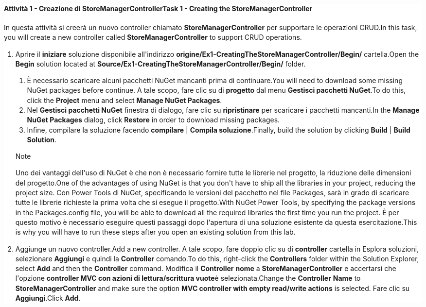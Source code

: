<a id="Task_1_-_Creating_the_StoreManagerController"></a>
#### <a name="task-1---creating-the-storemanagercontroller"></a><span data-ttu-id="5e2e1-151">Attività 1 - Creazione di StoreManagerController</span><span class="sxs-lookup"><span data-stu-id="5e2e1-151">Task 1 - Creating the StoreManagerController</span></span>

<span data-ttu-id="5e2e1-152">In questa attività si creerà un nuovo controller chiamato **StoreManagerController** per supportare le operazioni CRUD.</span><span class="sxs-lookup"><span data-stu-id="5e2e1-152">In this task, you will create a new controller called **StoreManagerController** to support CRUD operations.</span></span>

1. <span data-ttu-id="5e2e1-153">Aprire il **iniziare** soluzione disponibile all'indirizzo **origine/Ex1-CreatingTheStoreManagerController/Begin/** cartella.</span><span class="sxs-lookup"><span data-stu-id="5e2e1-153">Open the **Begin** solution located at **Source/Ex1-CreatingTheStoreManagerController/Begin/** folder.</span></span>

    1. <span data-ttu-id="5e2e1-154">È necessario scaricare alcuni pacchetti NuGet mancanti prima di continuare.</span><span class="sxs-lookup"><span data-stu-id="5e2e1-154">You will need to download some missing NuGet packages before continue.</span></span> <span data-ttu-id="5e2e1-155">A tale scopo, fare clic su di **progetto** dal menu **Gestisci pacchetti NuGet**.</span><span class="sxs-lookup"><span data-stu-id="5e2e1-155">To do this, click the **Project** menu and select **Manage NuGet Packages**.</span></span>
    2. <span data-ttu-id="5e2e1-156">Nel **Gestisci pacchetti NuGet** finestra di dialogo, fare clic su **ripristinare** per scaricare i pacchetti mancanti.</span><span class="sxs-lookup"><span data-stu-id="5e2e1-156">In the **Manage NuGet Packages** dialog, click **Restore** in order to download missing packages.</span></span>
    3. <span data-ttu-id="5e2e1-157">Infine, compilare la soluzione facendo **compilare** | **Compila soluzione**.</span><span class="sxs-lookup"><span data-stu-id="5e2e1-157">Finally, build the solution by clicking **Build** | **Build Solution**.</span></span>

    > [!NOTE]
    > <span data-ttu-id="5e2e1-158">Uno dei vantaggi dell'uso di NuGet è che non è necessario fornire tutte le librerie nel progetto, la riduzione delle dimensioni del progetto.</span><span class="sxs-lookup"><span data-stu-id="5e2e1-158">One of the advantages of using NuGet is that you don't have to ship all the libraries in your project, reducing the project size.</span></span> <span data-ttu-id="5e2e1-159">Con Power Tools di NuGet, specificando le versioni del pacchetto nel file Packages, sarà in grado di scaricare tutte le librerie richieste la prima volta che si esegue il progetto.</span><span class="sxs-lookup"><span data-stu-id="5e2e1-159">With NuGet Power Tools, by specifying the package versions in the Packages.config file, you will be able to download all the required libraries the first time you run the project.</span></span> <span data-ttu-id="5e2e1-160">È per questo motivo è necessario eseguire questi passaggi dopo l'apertura di una soluzione esistente da questa esercitazione.</span><span class="sxs-lookup"><span data-stu-id="5e2e1-160">This is why you will have to run these steps after you open an existing solution from this lab.</span></span>
2. <span data-ttu-id="5e2e1-161">Aggiunge un nuovo controller.</span><span class="sxs-lookup"><span data-stu-id="5e2e1-161">Add a new controller.</span></span> <span data-ttu-id="5e2e1-162">A tale scopo, fare doppio clic su di **controller** cartella in Esplora soluzioni, selezionare **Aggiungi** e quindi la **Controller** comando.</span><span class="sxs-lookup"><span data-stu-id="5e2e1-162">To do this, right-click the **Controllers** folder within the Solution Explorer, select **Add** and then the **Controller** command.</span></span> <span data-ttu-id="5e2e1-163">Modifica il **Controller** **nome** a **StoreManagerController** e accertarsi che l'opzione **controller MVC con azioni di lettura/scrittura vuote**è selezionata.</span><span class="sxs-lookup"><span data-stu-id="5e2e1-163">Change the **Controller** **Name** to **StoreManagerController** and make sure the option **MVC controller with empty read/write actions** is selected.</span></span> <span data-ttu-id="5e2e1-164">Fare clic su **Aggiungi**.</span><span class="sxs-lookup"><span data-stu-id="5e2e1-164">Click **Add**.</span></span>
